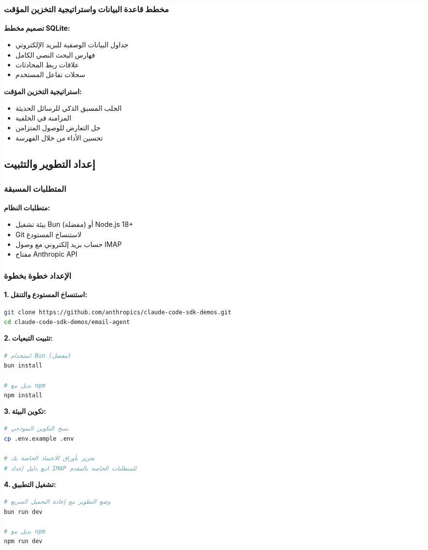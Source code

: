 ### مخطط قاعدة البيانات واستراتيجية التخزين المؤقت

**تصميم مخطط SQLite:**
- جداول البيانات الوصفية للبريد الإلكتروني
- فهارس البحث النصي الكامل
- علاقات ربط المحادثات
- سجلات تفاعل المستخدم

**استراتيجية التخزين المؤقت:**
- الجلب المسبق الذكي للرسائل الحديثة
- المزامنة في الخلفية
- حل التعارض للوصول المتزامن
- تحسين الأداء من خلال الفهرسة

## إعداد التطوير والتثبيت

### المتطلبات المسبقة

**متطلبات النظام:**
- بيئة تشغيل Bun (مفضلة) أو Node.js 18+
- Git لاستنساخ المستودع
- حساب بريد إلكتروني مع وصول IMAP
- مفتاح Anthropic API

### الإعداد خطوة بخطوة

**1. استنساخ المستودع والتنقل:**
```bash
git clone https://github.com/anthropics/claude-code-sdk-demos.git
cd claude-code-sdk-demos/email-agent
```

**2. تثبيت التبعيات:**
```bash
# استخدام Bun (مفضل)
bun install

# بديل مع npm
npm install
```

**3. تكوين البيئة:**
```bash
# نسخ التكوين النموذجي
cp .env.example .env

# تحرير بأوراق الاعتماد الخاصة بك
# اتبع دليل إعداد IMAP للمتطلبات الخاصة بالمقدم
```

**4. تشغيل التطبيق:**
```bash
# وضع التطوير مع إعادة التحميل السريع
bun run dev

# بديل مع npm
npm run dev
```
